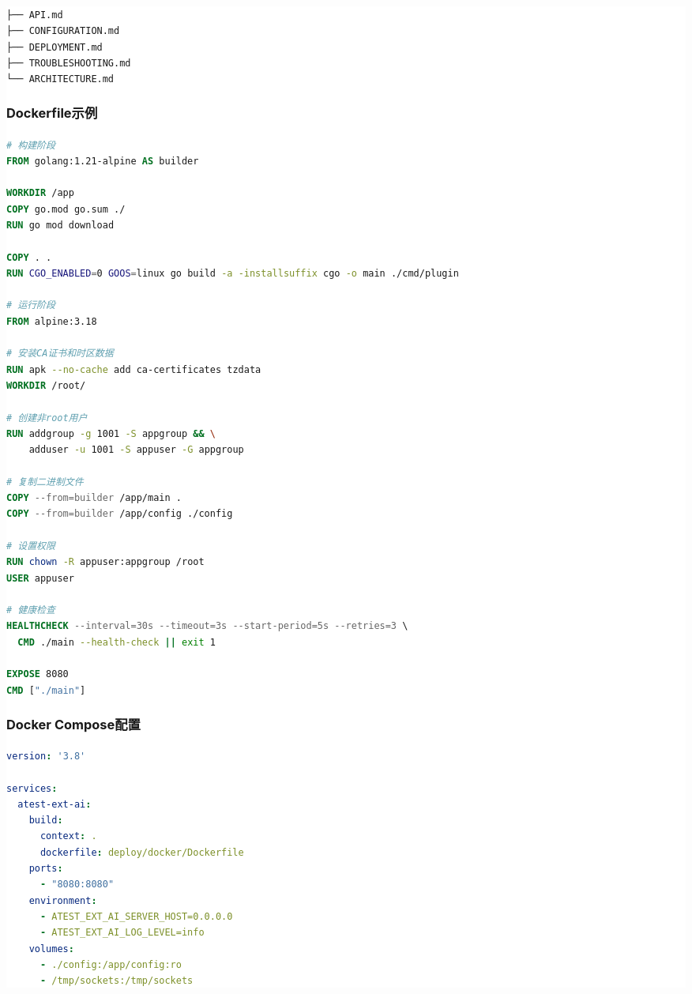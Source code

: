 ```
├── API.md
├── CONFIGURATION.md
├── DEPLOYMENT.md
├── TROUBLESHOOTING.md
└── ARCHITECTURE.md
```

### Dockerfile示例
```dockerfile
# 构建阶段
FROM golang:1.21-alpine AS builder

WORKDIR /app
COPY go.mod go.sum ./
RUN go mod download

COPY . .
RUN CGO_ENABLED=0 GOOS=linux go build -a -installsuffix cgo -o main ./cmd/plugin

# 运行阶段
FROM alpine:3.18

# 安装CA证书和时区数据
RUN apk --no-cache add ca-certificates tzdata
WORKDIR /root/

# 创建非root用户
RUN addgroup -g 1001 -S appgroup && \
    adduser -u 1001 -S appuser -G appgroup

# 复制二进制文件
COPY --from=builder /app/main .
COPY --from=builder /app/config ./config

# 设置权限
RUN chown -R appuser:appgroup /root
USER appuser

# 健康检查
HEALTHCHECK --interval=30s --timeout=3s --start-period=5s --retries=3 \
  CMD ./main --health-check || exit 1

EXPOSE 8080
CMD ["./main"]
```

### Docker Compose配置
```yaml
version: '3.8'

services:
  atest-ext-ai:
    build:
      context: .
      dockerfile: deploy/docker/Dockerfile
    ports:
      - "8080:8080"
    environment:
      - ATEST_EXT_AI_SERVER_HOST=0.0.0.0
      - ATEST_EXT_AI_LOG_LEVEL=info
    volumes:
      - ./config:/app/config:ro
      - /tmp/sockets:/tmp/sockets
```